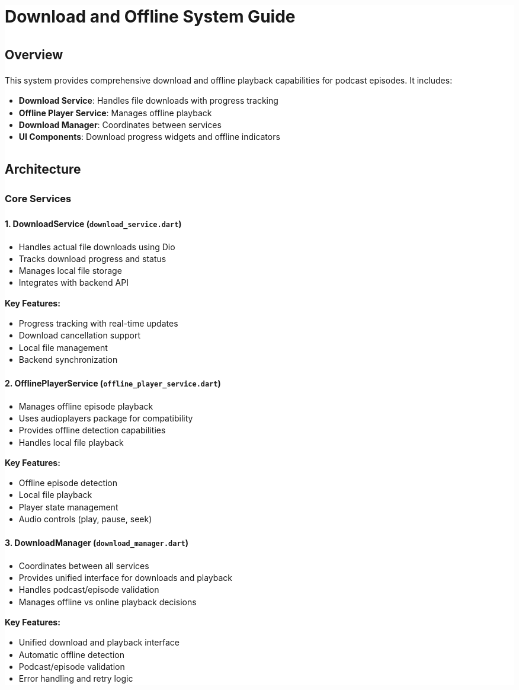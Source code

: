 # Download and Offline System Guide

## Overview

This system provides comprehensive download and offline playback capabilities for podcast episodes. It includes:

- **Download Service**: Handles file downloads with progress tracking
- **Offline Player Service**: Manages offline playback
- **Download Manager**: Coordinates between services
- **UI Components**: Download progress widgets and offline indicators

## Architecture

### Core Services

#### 1. DownloadService (`download_service.dart`)
- Handles actual file downloads using Dio
- Tracks download progress and status
- Manages local file storage
- Integrates with backend API

**Key Features:**
- Progress tracking with real-time updates
- Download cancellation support
- Local file management
- Backend synchronization

#### 2. OfflinePlayerService (`offline_player_service.dart`)
- Manages offline episode playback
- Uses audioplayers package for compatibility
- Provides offline detection capabilities
- Handles local file playback

**Key Features:**
- Offline episode detection
- Local file playback
- Player state management
- Audio controls (play, pause, seek)

#### 3. DownloadManager (`download_manager.dart`)
- Coordinates between all services
- Provides unified interface for downloads and playback
- Handles podcast/episode validation
- Manages offline vs online playback decisions

**Key Features:**
- Unified download and playback interface
- Automatic offline detection
- Podcast/episode validation
- Error handling and retry logic
